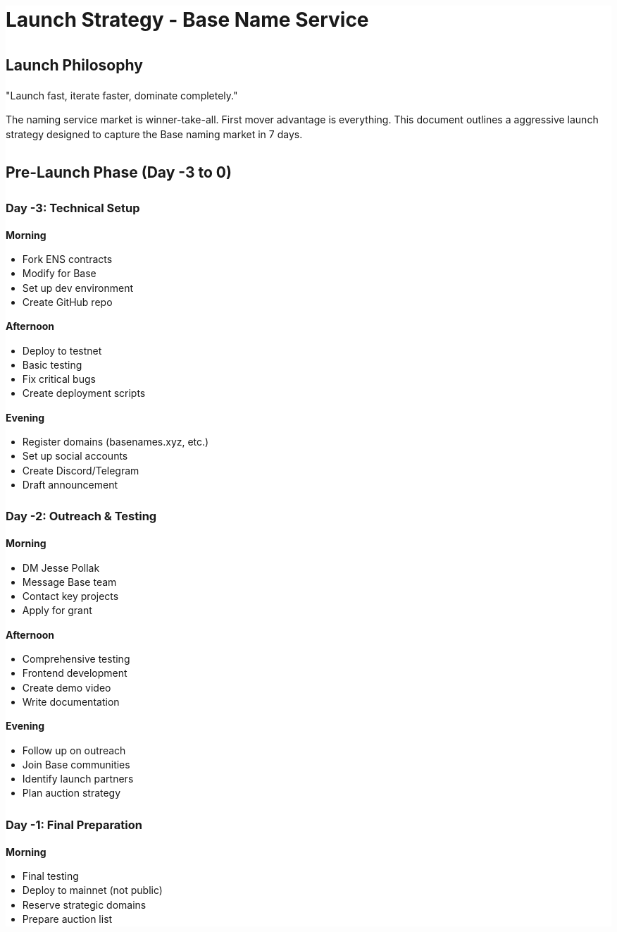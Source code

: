 # Launch Strategy - Base Name Service

## Launch Philosophy

"Launch fast, iterate faster, dominate completely."

The naming service market is winner-take-all. First mover advantage is everything. This document outlines a aggressive launch strategy designed to capture the Base naming market in 7 days.

## Pre-Launch Phase (Day -3 to 0)

### Day -3: Technical Setup
**Morning**
- Fork ENS contracts
- Modify for Base
- Set up dev environment
- Create GitHub repo

**Afternoon**
- Deploy to testnet
- Basic testing
- Fix critical bugs
- Create deployment scripts

**Evening**
- Register domains (basenames.xyz, etc.)
- Set up social accounts
- Create Discord/Telegram
- Draft announcement

### Day -2: Outreach & Testing
**Morning**
- DM Jesse Pollak
- Message Base team
- Contact key projects
- Apply for grant

**Afternoon**
- Comprehensive testing
- Frontend development
- Create demo video
- Write documentation

**Evening**
- Follow up on outreach
- Join Base communities
- Identify launch partners
- Plan auction strategy

### Day -1: Final Preparation
**Morning**
- Final testing
- Deploy to mainnet (not public)
- Reserve strategic domains
- Prepare auction list
